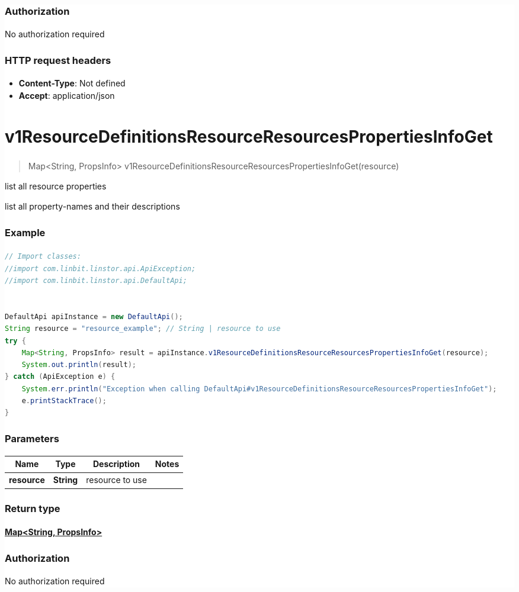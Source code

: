 ### Authorization

No authorization required

### HTTP request headers

 - **Content-Type**: Not defined
 - **Accept**: application/json

<a name="v1ResourceDefinitionsResourceResourcesPropertiesInfoGet"></a>
# **v1ResourceDefinitionsResourceResourcesPropertiesInfoGet**
> Map&lt;String, PropsInfo&gt; v1ResourceDefinitionsResourceResourcesPropertiesInfoGet(resource)

list all resource properties

list all property-names and their descriptions

### Example
```java
// Import classes:
//import com.linbit.linstor.api.ApiException;
//import com.linbit.linstor.api.DefaultApi;


DefaultApi apiInstance = new DefaultApi();
String resource = "resource_example"; // String | resource to use
try {
    Map<String, PropsInfo> result = apiInstance.v1ResourceDefinitionsResourceResourcesPropertiesInfoGet(resource);
    System.out.println(result);
} catch (ApiException e) {
    System.err.println("Exception when calling DefaultApi#v1ResourceDefinitionsResourceResourcesPropertiesInfoGet");
    e.printStackTrace();
}
```

### Parameters

Name | Type | Description  | Notes
------------- | ------------- | ------------- | -------------
 **resource** | **String**| resource to use |

### Return type

[**Map&lt;String, PropsInfo&gt;**](PropsInfo.md)

### Authorization

No authorization required

